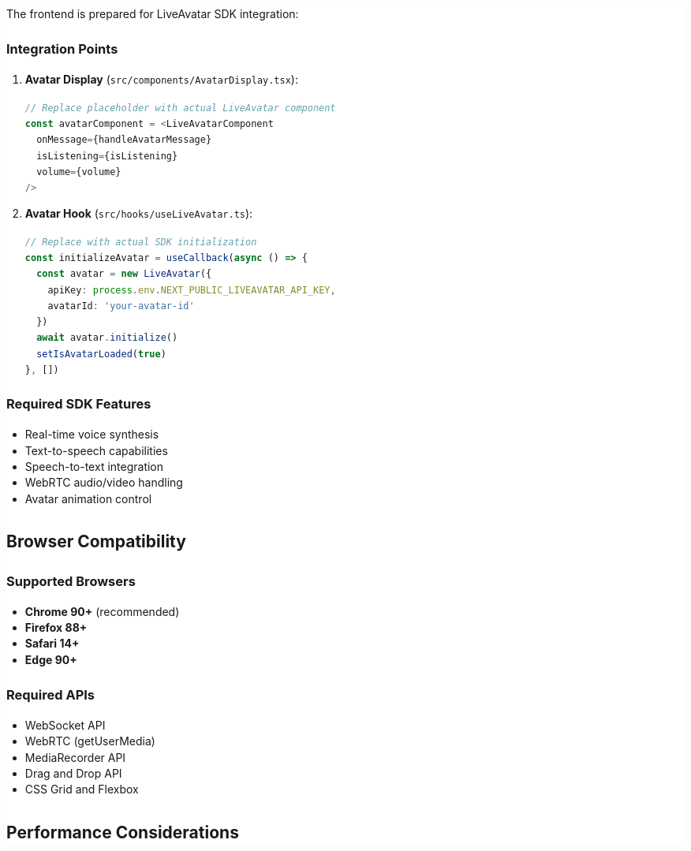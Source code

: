 The frontend is prepared for LiveAvatar SDK integration:

### Integration Points

1. **Avatar Display** (`src/components/AvatarDisplay.tsx`):
   ```typescript
   // Replace placeholder with actual LiveAvatar component
   const avatarComponent = <LiveAvatarComponent
     onMessage={handleAvatarMessage}
     isListening={isListening}
     volume={volume}
   />
   ```

2. **Avatar Hook** (`src/hooks/useLiveAvatar.ts`):
   ```typescript
   // Replace with actual SDK initialization
   const initializeAvatar = useCallback(async () => {
     const avatar = new LiveAvatar({
       apiKey: process.env.NEXT_PUBLIC_LIVEAVATAR_API_KEY,
       avatarId: 'your-avatar-id'
     })
     await avatar.initialize()
     setIsAvatarLoaded(true)
   }, [])
   ```

### Required SDK Features
- Real-time voice synthesis
- Text-to-speech capabilities
- Speech-to-text integration
- WebRTC audio/video handling
- Avatar animation control

## Browser Compatibility

### Supported Browsers
- **Chrome 90+** (recommended)
- **Firefox 88+**
- **Safari 14+**
- **Edge 90+**

### Required APIs
- WebSocket API
- WebRTC (getUserMedia)
- MediaRecorder API
- Drag and Drop API
- CSS Grid and Flexbox

## Performance Considerations

